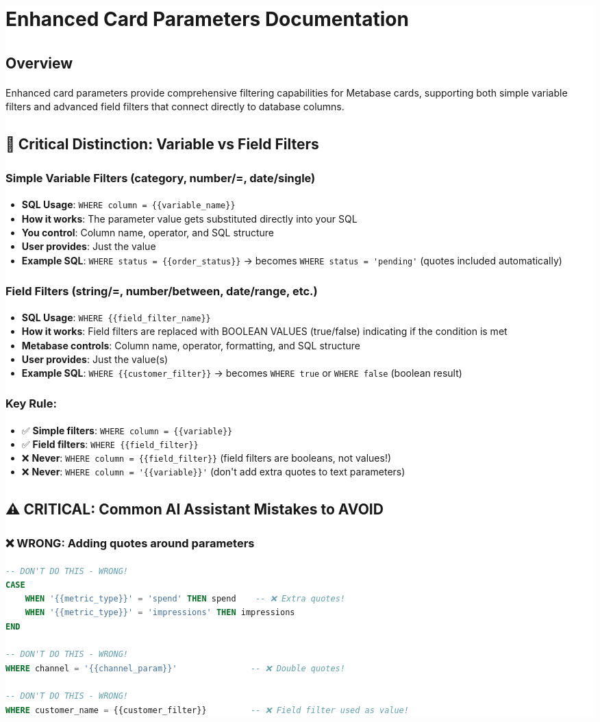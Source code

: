 # Enhanced Card Parameters Documentation

## Overview

Enhanced card parameters provide comprehensive filtering capabilities for Metabase cards, supporting both simple variable filters and advanced field filters that connect directly to database columns.

## 🔑 Critical Distinction: Variable vs Field Filters

### **Simple Variable Filters** (category, number/=, date/single)
- **SQL Usage**: `WHERE column = {{variable_name}}`
- **How it works**: The parameter value gets substituted directly into your SQL
- **You control**: Column name, operator, and SQL structure
- **User provides**: Just the value
- **Example SQL**: `WHERE status = {{order_status}}` → becomes `WHERE status = 'pending'` (quotes included automatically)

### **Field Filters** (string/=, number/between, date/range, etc.)
- **SQL Usage**: `WHERE {{field_filter_name}}`
- **How it works**: Field filters are replaced with BOOLEAN VALUES (true/false) indicating if the condition is met
- **Metabase controls**: Column name, operator, formatting, and SQL structure
- **User provides**: Just the value(s)
- **Example SQL**: `WHERE {{customer_filter}}` → becomes `WHERE true` or `WHERE false` (boolean result)

### **Key Rule**: 
- ✅ **Simple filters**: `WHERE column = {{variable}}`
- ✅ **Field filters**: `WHERE {{field_filter}}`
- ❌ **Never**: `WHERE column = {{field_filter}}` (field filters are booleans, not values!)
- ❌ **Never**: `WHERE column = '{{variable}}'` (don't add extra quotes to text parameters)

## ⚠️ CRITICAL: Common AI Assistant Mistakes to AVOID

### ❌ **WRONG: Adding quotes around parameters**
```sql
-- DON'T DO THIS - WRONG!
CASE 
    WHEN '{{metric_type}}' = 'spend' THEN spend    -- ❌ Extra quotes!
    WHEN '{{metric_type}}' = 'impressions' THEN impressions
END

-- DON'T DO THIS - WRONG!
WHERE channel = '{{channel_param}}'               -- ❌ Double quotes!

-- DON'T DO THIS - WRONG!
WHERE customer_name = {{customer_filter}}         -- ❌ Field filter used as value!
```

